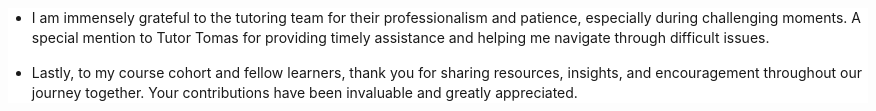 - I am immensely grateful to the tutoring team for their professionalism and patience, especially during challenging moments. A special mention to Tutor Tomas for providing timely assistance and helping me navigate through difficult issues.

- Lastly, to my course cohort and fellow learners, thank you for sharing resources, insights, and encouragement throughout our journey together. Your contributions have been invaluable and greatly appreciated.